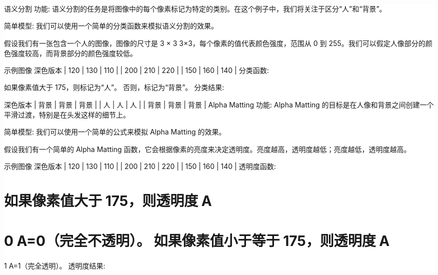 

语义分割
功能: 语义分割的任务是将图像中的每个像素标记为特定的类别。在这个例子中，我们将关注于区分“人”和“背景”。

简单模型: 我们可以使用一个简单的分类函数来模拟语义分割的效果。

假设我们有一张包含一个人的图像，图像的尺寸是 
3
×
3
3×3，每个像素的值代表颜色强度，范围从 0 到 255。我们可以假定人像部分的颜色强度较高，而背景部分的颜色强度较低。

示例图像
深色版本
| 120 | 130 | 110 |
| 200 | 210 | 220 |
| 150 | 160 | 140 |
分类函数:

如果像素值大于 175，则标记为“人”。
否则，标记为“背景”。
分类结果:

深色版本
| 背景 | 背景 | 背景 |
| 人   | 人   | 人   |
| 背景 | 背景 | 背景 |
Alpha Matting
功能: Alpha Matting 的目标是在人像和背景之间创建一个平滑过渡，特别是在头发这样的细节上。

简单模型: 我们可以使用一个简单的公式来模拟 Alpha Matting 的效果。

假设我们有一个简单的 Alpha Matting 函数，它会根据像素的亮度来决定透明度。亮度越高，透明度越低；亮度越低，透明度越高。

示例图像
深色版本
| 120 | 130 | 110 |
| 200 | 210 | 220 |
| 150 | 160 | 140 |
透明度函数:

如果像素值大于 175，则透明度 
A
=
0
A=0（完全不透明）。
如果像素值小于等于 175，则透明度 
A
=
1
A=1（完全透明）。
透明度结果:
